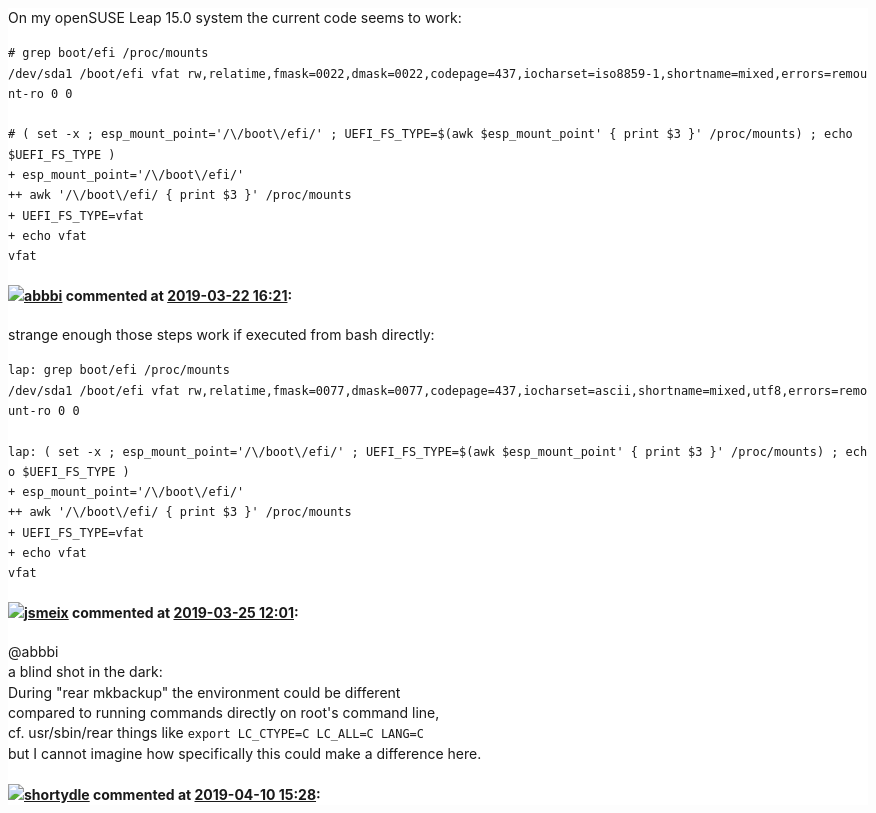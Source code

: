 On my openSUSE Leap 15.0 system the current code seems to work:

    # grep boot/efi /proc/mounts
    /dev/sda1 /boot/efi vfat rw,relatime,fmask=0022,dmask=0022,codepage=437,iocharset=iso8859-1,shortname=mixed,errors=remount-ro 0 0

    # ( set -x ; esp_mount_point='/\/boot\/efi/' ; UEFI_FS_TYPE=$(awk $esp_mount_point' { print $3 }' /proc/mounts) ; echo $UEFI_FS_TYPE )
    + esp_mount_point='/\/boot\/efi/'
    ++ awk '/\/boot\/efi/ { print $3 }' /proc/mounts
    + UEFI_FS_TYPE=vfat
    + echo vfat
    vfat

#### <img src="https://avatars.githubusercontent.com/u/3919561?u=473291dd3dbd58fd0af45714935992a3d416aa6e&v=4" width="50">[abbbi](https://github.com/abbbi) commented at [2019-03-22 16:21](https://github.com/rear/rear/issues/2095#issuecomment-475684942):

strange enough those steps work if executed from bash directly:

    lap: grep boot/efi /proc/mounts 
    /dev/sda1 /boot/efi vfat rw,relatime,fmask=0077,dmask=0077,codepage=437,iocharset=ascii,shortname=mixed,utf8,errors=remount-ro 0 0

    lap: ( set -x ; esp_mount_point='/\/boot\/efi/' ; UEFI_FS_TYPE=$(awk $esp_mount_point' { print $3 }' /proc/mounts) ; echo $UEFI_FS_TYPE )
    + esp_mount_point='/\/boot\/efi/'
    ++ awk '/\/boot\/efi/ { print $3 }' /proc/mounts
    + UEFI_FS_TYPE=vfat
    + echo vfat
    vfat

#### <img src="https://avatars.githubusercontent.com/u/1788608?u=925fc54e2ce01551392622446ece427f51e2f0ce&v=4" width="50">[jsmeix](https://github.com/jsmeix) commented at [2019-03-25 12:01](https://github.com/rear/rear/issues/2095#issuecomment-476166696):

@abbbi  
a blind shot in the dark:  
During "rear mkbackup" the environment could be different  
compared to running commands directly on root's command line,  
cf. usr/sbin/rear things like `export LC_CTYPE=C LC_ALL=C LANG=C`  
but I cannot imagine how specifically this could make a difference here.

#### <img src="https://avatars.githubusercontent.com/u/33003430?v=4" width="50">[shortydle](https://github.com/shortydle) commented at [2019-04-10 15:28](https://github.com/rear/rear/issues/2095#issuecomment-481739166):
